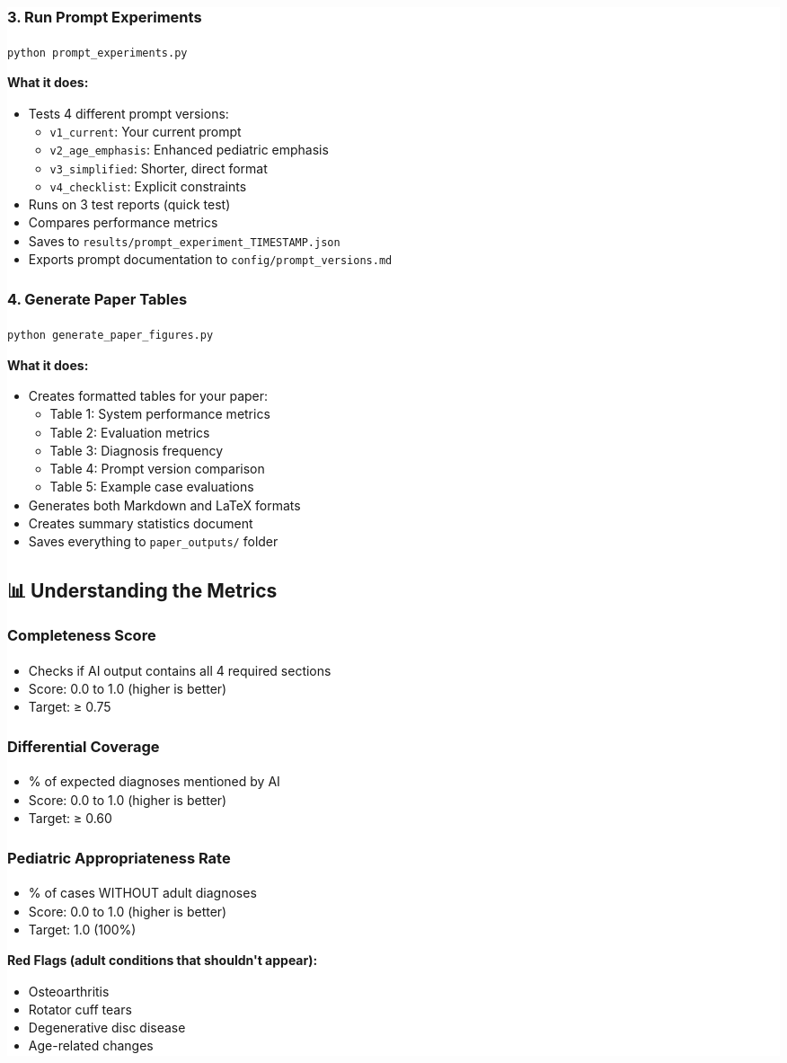 ### 3. Run Prompt Experiments

```bash
python prompt_experiments.py
```

**What it does:**
- Tests 4 different prompt versions:
  - `v1_current`: Your current prompt
  - `v2_age_emphasis`: Enhanced pediatric emphasis
  - `v3_simplified`: Shorter, direct format
  - `v4_checklist`: Explicit constraints
- Runs on 3 test reports (quick test)
- Compares performance metrics
- Saves to `results/prompt_experiment_TIMESTAMP.json`
- Exports prompt documentation to `config/prompt_versions.md`

### 4. Generate Paper Tables

```bash
python generate_paper_figures.py
```

**What it does:**
- Creates formatted tables for your paper:
  - Table 1: System performance metrics
  - Table 2: Evaluation metrics
  - Table 3: Diagnosis frequency
  - Table 4: Prompt version comparison
  - Table 5: Example case evaluations
- Generates both Markdown and LaTeX formats
- Creates summary statistics document
- Saves everything to `paper_outputs/` folder

## 📊 Understanding the Metrics

### Completeness Score
- Checks if AI output contains all 4 required sections
- Score: 0.0 to 1.0 (higher is better)
- Target: ≥ 0.75

### Differential Coverage
- % of expected diagnoses mentioned by AI
- Score: 0.0 to 1.0 (higher is better)
- Target: ≥ 0.60

### Pediatric Appropriateness Rate
- % of cases WITHOUT adult diagnoses
- Score: 0.0 to 1.0 (higher is better)
- Target: 1.0 (100%)

**Red Flags (adult conditions that shouldn't appear):**
- Osteoarthritis
- Rotator cuff tears
- Degenerative disc disease
- Age-related changes
